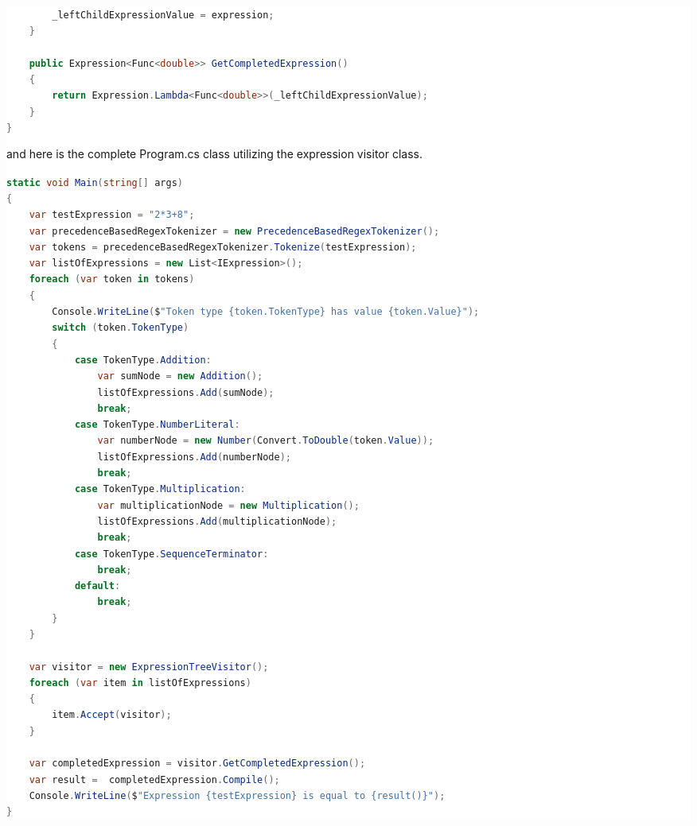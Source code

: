 ```c#
        _leftChildExpressionValue = expression;
    }

    public Expression<Func<double>> GetCompletedExpression()
    {
        return Expression.Lambda<Func<double>>(_leftChildExpressionValue);
    }
}
```

and here is the complete Program.cs class utilizing the expression visitor class.

```c#
static void Main(string[] args)
{
    var testExpression = "2*3+8";
    var precedenceBasedRegexTokenizer = new PrecedenceBasedRegexTokenizer();
    var tokens = precedenceBasedRegexTokenizer.Tokenize(testExpression);
    var listOfExpressions = new List<IExpression>();
    foreach (var token in tokens)
    {
        Console.WriteLine($"Token type {token.TokenType} has value {token.Value}");
        switch (token.TokenType)
        {
            case TokenType.Addition:
                var sumNode = new Addition();
                listOfExpressions.Add(sumNode);
                break;
            case TokenType.NumberLiteral:
                var numberNode = new Number(Convert.ToDouble(token.Value));
                listOfExpressions.Add(numberNode);
                break;
            case TokenType.Multiplication:
                var multiplicationNode = new Multiplication();
                listOfExpressions.Add(multiplicationNode);
                break;
            case TokenType.SequenceTerminator:
                break;
            default:
                break;
        }
    }

    var visitor = new ExpressionTreeVisitor();
    foreach (var item in listOfExpressions)
    {
        item.Accept(visitor);
    }

    var completedExpression = visitor.GetCompletedExpression();
    var result =  completedExpression.Compile();
    Console.WriteLine($"Expression {testExpression} is equal to {result()}");
}
```
